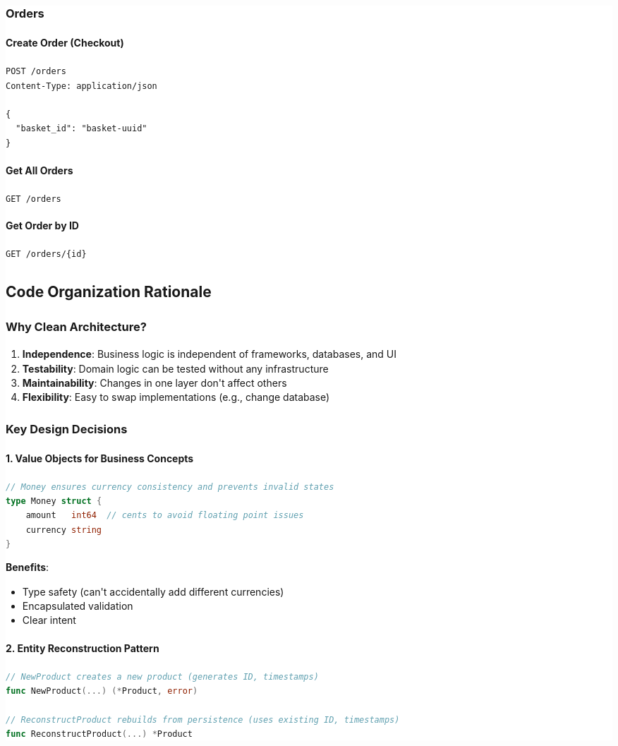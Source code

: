 ### Orders

#### Create Order (Checkout)
```http
POST /orders
Content-Type: application/json

{
  "basket_id": "basket-uuid"
}
```

#### Get All Orders
```http
GET /orders
```

#### Get Order by ID
```http
GET /orders/{id}
```

## Code Organization Rationale

### Why Clean Architecture?

1. **Independence**: Business logic is independent of frameworks, databases, and UI
2. **Testability**: Domain logic can be tested without any infrastructure
3. **Maintainability**: Changes in one layer don't affect others
4. **Flexibility**: Easy to swap implementations (e.g., change database)

### Key Design Decisions

#### 1. Value Objects for Business Concepts
```go
// Money ensures currency consistency and prevents invalid states
type Money struct {
    amount   int64  // cents to avoid floating point issues
    currency string
}
```

**Benefits**:
- Type safety (can't accidentally add different currencies)
- Encapsulated validation
- Clear intent

#### 2. Entity Reconstruction Pattern
```go
// NewProduct creates a new product (generates ID, timestamps)
func NewProduct(...) (*Product, error)

// ReconstructProduct rebuilds from persistence (uses existing ID, timestamps)
func ReconstructProduct(...) *Product
```
